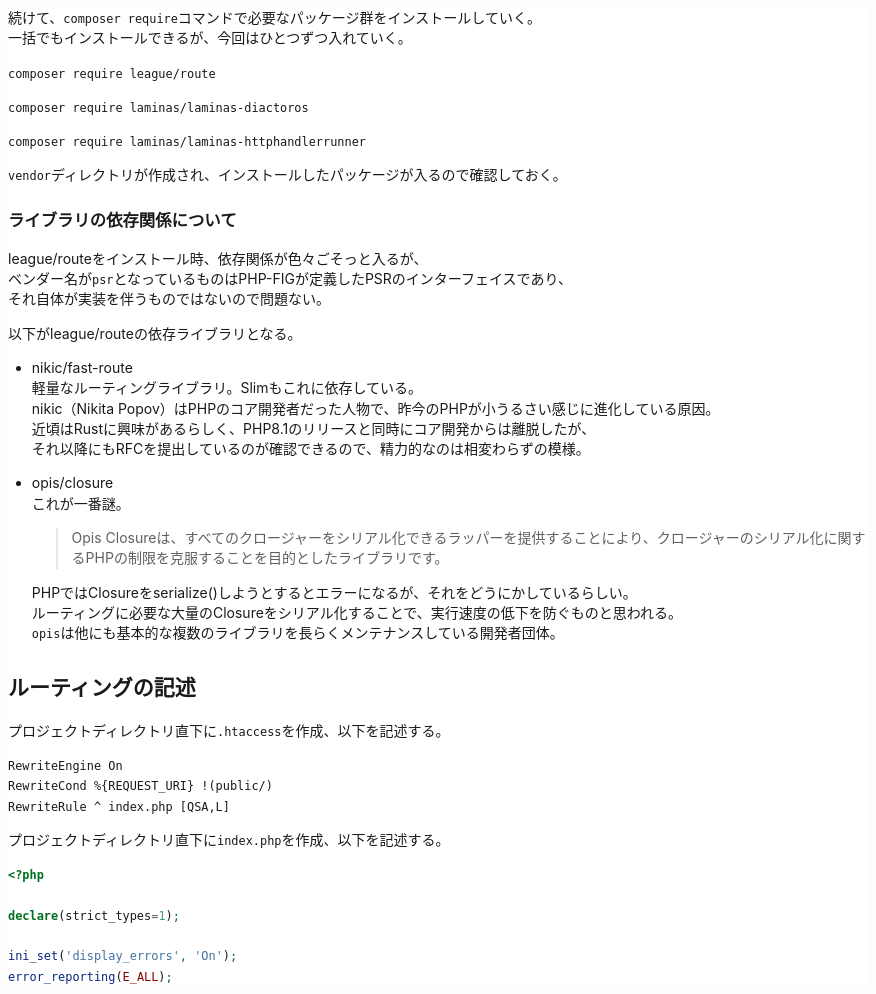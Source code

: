 続けて、`composer require`コマンドで必要なパッケージ群をインストールしていく。  
一括でもインストールできるが、今回はひとつずつ入れていく。

```bash
composer require league/route
```

```bash
composer require laminas/laminas-diactoros
```

```bash
composer require laminas/laminas-httphandlerrunner
```

`vendor`ディレクトリが作成され、インストールしたパッケージが入るので確認しておく。

### ライブラリの依存関係について

league/routeをインストール時、依存関係が色々ごそっと入るが、  
ベンダー名が`psr`となっているものはPHP-FIGが定義したPSRのインターフェイスであり、  
それ自体が実装を伴うものではないので問題ない。  

以下がleague/routeの依存ライブラリとなる。

- nikic/fast-route  
  軽量なルーティングライブラリ。Slimもこれに依存している。  
  nikic（Nikita Popov）はPHPのコア開発者だった人物で、昨今のPHPが小うるさい感じに進化している原因。  
  近頃はRustに興味があるらしく、PHP8.1のリリースと同時にコア開発からは離脱したが、  
  それ以降にもRFCを提出しているのが確認できるので、精力的なのは相変わらずの模様。  

- opis/closure  
  これが一番謎。
  > Opis Closureは、すべてのクロージャーをシリアル化できるラッパーを提供することにより、クロージャーのシリアル化に関するPHPの制限を克服することを目的としたライブラリです。

  PHPではClosureをserialize()しようとするとエラーになるが、それをどうにかしているらしい。  
  ルーティングに必要な大量のClosureをシリアル化することで、実行速度の低下を防ぐものと思われる。  
  `opis`は他にも基本的な複数のライブラリを長らくメンテナンスしている開発者団体。

## ルーティングの記述

プロジェクトディレクトリ直下に`.htaccess`を作成、以下を記述する。

```txt
RewriteEngine On
RewriteCond %{REQUEST_URI} !(public/)
RewriteRule ^ index.php [QSA,L]
```

プロジェクトディレクトリ直下に`index.php`を作成、以下を記述する。

```PHP
<?php

declare(strict_types=1);

ini_set('display_errors', 'On');
error_reporting(E_ALL);
```
